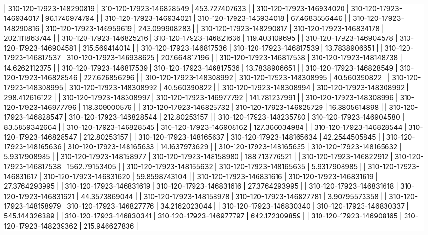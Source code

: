 | 310-120-17923-148290819 | 310-120-17923-146828549 | 453.727407633 |
| 310-120-17923-146934020 | 310-120-17923-146934017 | 96.1746974794 |
| 310-120-17923-146934021 | 310-120-17923-146934018 | 67.4683556446 |
| 310-120-17923-148290816 | 310-120-17923-146959619 | 243.099908283 |
| 310-120-17923-148290817 | 310-120-17923-146834178 | 202.111863744 |
| 310-120-17923-146825216 | 310-120-17923-146821636 | 119.403109695 |
| 310-120-17923-146904578 | 310-120-17923-146904581 | 315.569414014 |
| 310-120-17923-146817536 | 310-120-17923-146817539 | 13.7838906651 |
| 310-120-17923-146817537 | 310-120-17923-146938625 | 207.664817196 |
| 310-120-17923-146817538 | 310-120-17923-148148738 | 14.6262112375 |
| 310-120-17923-146817539 | 310-120-17923-146817536 | 13.7838906651 |
| 310-120-17923-146828549 | 310-120-17923-146828546 | 227.626856296 |
| 310-120-17923-148308992 | 310-120-17923-148308995 | 40.560390822 |
| 310-120-17923-148308995 | 310-120-17923-148308992 | 40.560390822 |
| 310-120-17923-148308994 | 310-120-17923-148308992 | 298.412616122 |
| 310-120-17923-148308997 | 310-120-17923-146977792 | 141.781237991 |
| 310-120-17923-148308996 | 310-120-17923-146977796 | 118.309000576 |
| 310-120-17923-146825732 | 310-120-17923-146825729 | 16.3805614898 |
| 310-120-17923-146828547 | 310-120-17923-146828544 | 212.80253157 |
| 310-120-17923-148235780 | 310-120-17923-146904580 | 83.5859342664 |
| 310-120-17923-146828545 | 310-120-17923-146908162 | 127.366034984 |
| 310-120-17923-146828544 | 310-120-17923-146828547 | 212.80253157 |
| 310-120-17923-148165637 | 310-120-17923-148165634 | 42.2544505845 |
| 310-120-17923-148165636 | 310-120-17923-148165633 | 14.1637973629 |
| 310-120-17923-148165635 | 310-120-17923-148165632 | 5.9317908985 |
| 310-120-17923-148158977 | 310-120-17923-148158980 | 188.713776521 |
| 310-120-17923-146822912 | 310-120-17923-146817538 | 1562.79153405 |
| 310-120-17923-148165632 | 310-120-17923-148165635 | 5.9317908985 |
| 310-120-17923-146831617 | 310-120-17923-146831620 | 59.8598743104 |
| 310-120-17923-146831616 | 310-120-17923-146831619 | 27.3764293995 |
| 310-120-17923-146831619 | 310-120-17923-146831616 | 27.3764293995 |
| 310-120-17923-146831618 | 310-120-17923-146831621 | 44.3573869044 |
| 310-120-17923-148158978 | 310-120-17923-146827781 | 3.90795573358 |
| 310-120-17923-148158979 | 310-120-17923-146827776 | 34.2162023044 |
| 310-120-17923-146830340 | 310-120-17923-146830337 | 545.144326389 |
| 310-120-17923-146830341 | 310-120-17923-146977797 | 642.172309859 |
| 310-120-17923-146908165 | 310-120-17923-148239362 | 215.946627836 |